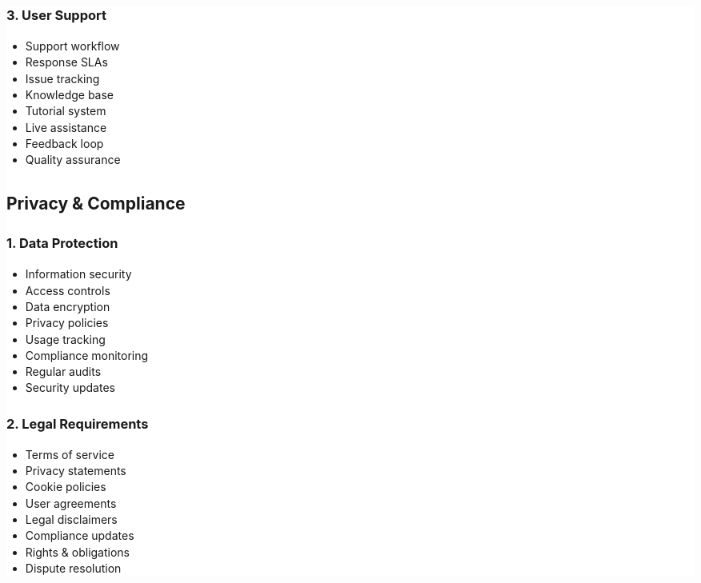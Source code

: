 ### 3. User Support
- Support workflow
- Response SLAs
- Issue tracking
- Knowledge base
- Tutorial system
- Live assistance
- Feedback loop
- Quality assurance

## Privacy & Compliance

### 1. Data Protection
- Information security
- Access controls
- Data encryption
- Privacy policies
- Usage tracking
- Compliance monitoring
- Regular audits
- Security updates

### 2. Legal Requirements
- Terms of service
- Privacy statements
- Cookie policies
- User agreements
- Legal disclaimers
- Compliance updates
- Rights & obligations
- Dispute resolution